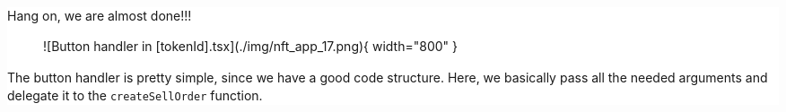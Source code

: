 Hang on, we are almost done!!!

<figure markdown>
![Button handler in [tokenId].tsx](./img/nft_app_17.png){ width="800" }
</figure>

The button handler is pretty simple, since we have a good code structure. Here, we basically pass all the needed arguments and delegate it to the `createSellOrder` function.

<figure markdown>